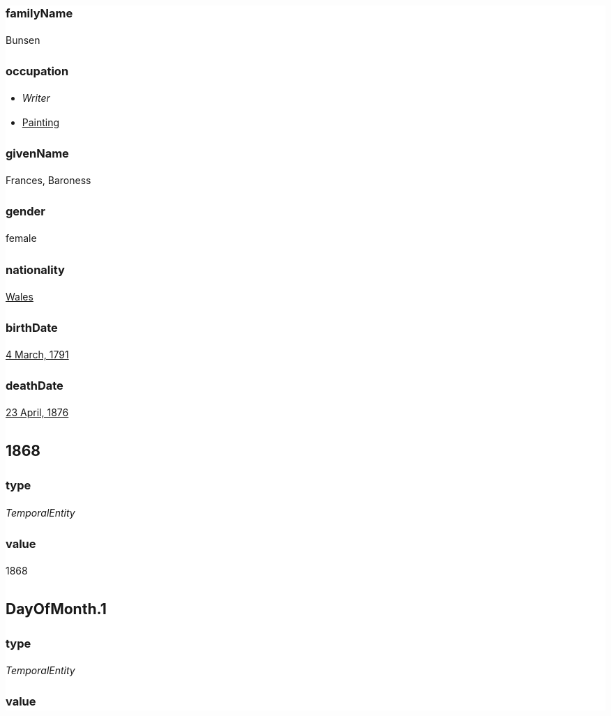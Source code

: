 ### familyName


Bunsen

### occupation

 - *Writer*

 - [Painting](#Painting)

### givenName


Frances, Baroness

### gender


female

### nationality


[Wales](#Wales)

### birthDate


[4 March, 1791](#4-March-1791)

### deathDate


[23 April, 1876](#23-April-1876)

## 1868

### type


*TemporalEntity*

### value


1868

## DayOfMonth.1

### type


*TemporalEntity*

### value

